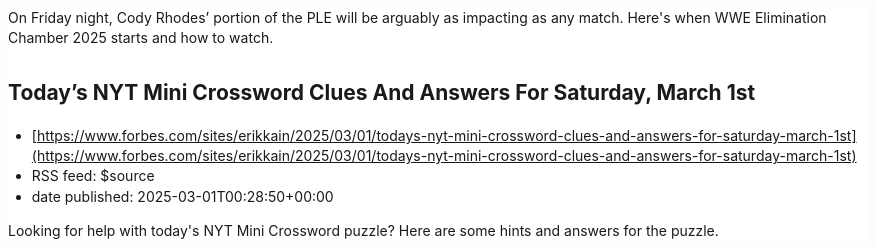 On Friday night, Cody Rhodes’ portion of the PLE will be arguably as impacting as any match. Here's when WWE Elimination Chamber 2025 starts and how to watch.

## Today’s NYT Mini Crossword Clues And Answers For Saturday, March 1st
 - [https://www.forbes.com/sites/erikkain/2025/03/01/todays-nyt-mini-crossword-clues-and-answers-for-saturday-march-1st](https://www.forbes.com/sites/erikkain/2025/03/01/todays-nyt-mini-crossword-clues-and-answers-for-saturday-march-1st)
 - RSS feed: $source
 - date published: 2025-03-01T00:28:50+00:00

Looking for help with today's NYT Mini Crossword puzzle? Here are some hints and answers for the puzzle.

